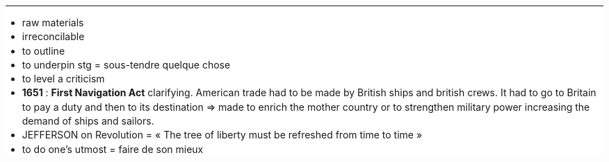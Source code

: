 


***
- raw materials 
- irreconcilable 
- to outline 
- to underpin stg = sous-tendre quelque chose
- to level a criticism 
- **1651** : **First Navigation Act** clarifying. American trade had to be made by British ships and british crews. It had to go to Britain to pay a duty and then to its destination ⇒ made to enrich the mother country or to strengthen military power increasing the demand of ships and sailors. 
- JEFFERSON on Revolution = « The tree of liberty must be refreshed from time to time »
- to do one’s utmost = faire de son mieux 